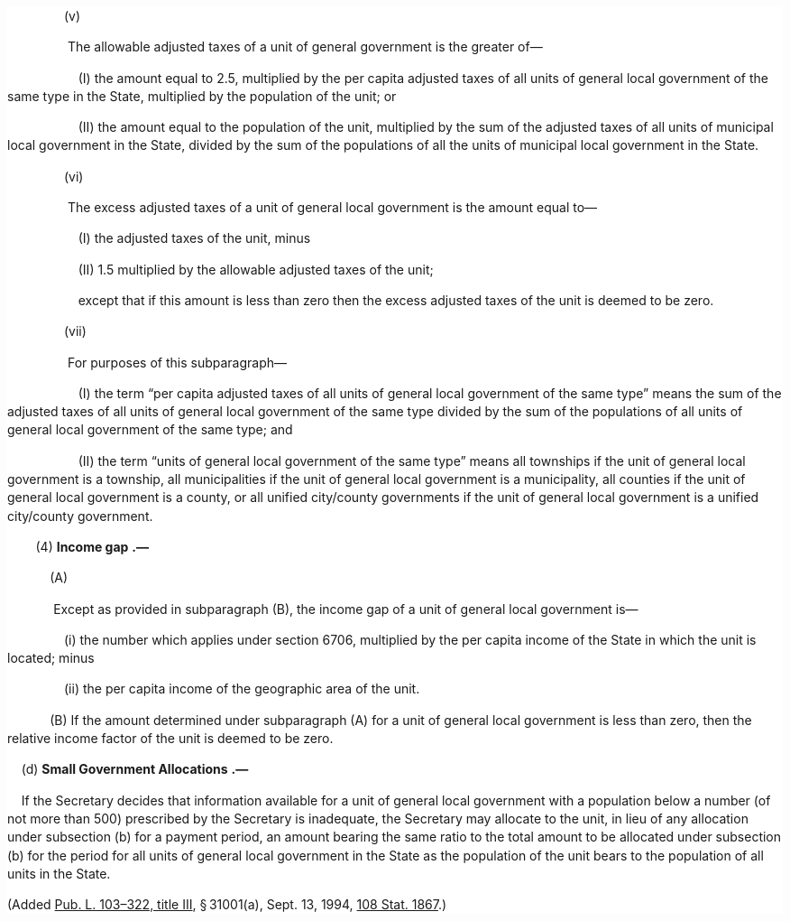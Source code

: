                 (v)

                 The allowable adjusted taxes of a unit of general government is the greater of—

                    (I) the amount equal to 2.5, multiplied by the per capita adjusted taxes of all units of general local government of the same type in the State, multiplied by the population of the unit; or

                    (II) the amount equal to the population of the unit, multiplied by the sum of the adjusted taxes of all units of municipal local government in the State, divided by the sum of the populations of all the units of municipal local government in the State.

                (vi)

                 The excess adjusted taxes of a unit of general local government is the amount equal to—

                    (I) the adjusted taxes of the unit, minus

                    (II) 1.5 multiplied by the allowable adjusted taxes of the unit;

                    except that if this amount is less than zero then the excess adjusted taxes of the unit is deemed to be zero.

                (vii)

                 For purposes of this subparagraph—

                    (I) the term “per capita adjusted taxes of all units of general local government of the same type” means the sum of the adjusted taxes of all units of general local government of the same type divided by the sum of the populations of all units of general local government of the same type; and

                    (II) the term “units of general local government of the same type” means all townships if the unit of general local government is a township, all municipalities if the unit of general local government is a municipality, all counties if the unit of general local government is a county, or all unified city/county governments if the unit of general local government is a unified city/county government.

        (4)  __Income gap__  __.—__ 

            (A)

             Except as provided in subparagraph (B), the income gap of a unit of general local government is—

                (i) the number which applies under section 6706, multiplied by the per capita income of the State in which the unit is located; minus

                (ii) the per capita income of the geographic area of the unit.

            (B) If the amount determined under subparagraph (A) for a unit of general local government is less than zero, then the relative income factor of the unit is deemed to be zero.

    (d)  __Small Government Allocations__  __.—__ 

    If the Secretary decides that information available for a unit of general local government with a population below a number (of not more than 500) prescribed by the Secretary is inadequate, the Secretary may allocate to the unit, in lieu of any allocation under subsection (b) for a payment period, an amount bearing the same ratio to the total amount to be allocated under subsection (b) for the period for all units of general local government in the State as the population of the unit bears to the population of all units in the State.

(Added [Pub. L. 103–322, title III][/us/pl/103/322/tIII], § 31001(a), Sept. 13, 1994, [108 Stat. 1867][/us/stat/108/1867].)


[/us/pl/103/322/tIII]: https://publicdocs.github.io/go/links?ns=uslm&ref=%2Fus%2Fpl%2F103%2F322%2FtIII
[/us/stat/108/1867]: https://publicdocs.github.io/go/links?ns=uslm&ref=%2Fus%2Fstat%2F108%2F1867
[/us/pl/97/258]: https://publicdocs.github.io/go/links?ns=uslm&ref=%2Fus%2Fpl%2F97%2F258
[/us/stat/96/1014]: https://publicdocs.github.io/go/links?ns=uslm&ref=%2Fus%2Fstat%2F96%2F1014
[/us/pl/99/272/tXIV]: https://publicdocs.github.io/go/links?ns=uslm&ref=%2Fus%2Fpl%2F99%2F272%2FtXIV
[/us/stat/100/327]: https://publicdocs.github.io/go/links?ns=uslm&ref=%2Fus%2Fstat%2F100%2F327